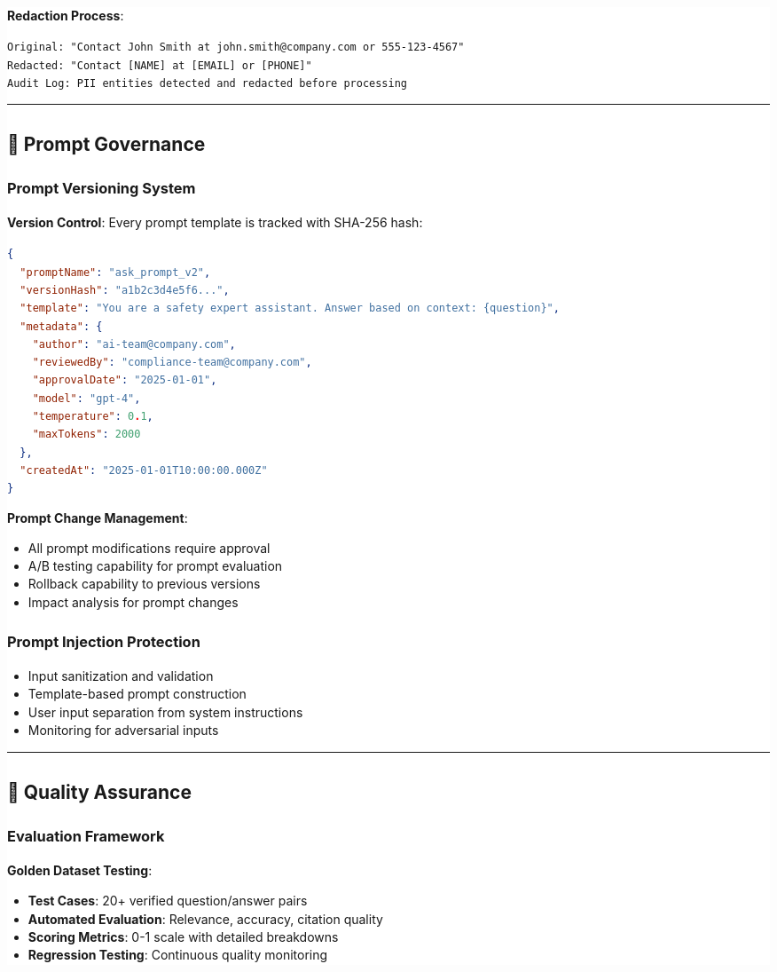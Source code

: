 **Redaction Process**:
```
Original: "Contact John Smith at john.smith@company.com or 555-123-4567"
Redacted: "Contact [NAME] at [EMAIL] or [PHONE]"
Audit Log: PII entities detected and redacted before processing
```

---

## 📝 **Prompt Governance**

### **Prompt Versioning System**

**Version Control**: Every prompt template is tracked with SHA-256 hash:
```json
{
  "promptName": "ask_prompt_v2",
  "versionHash": "a1b2c3d4e5f6...",
  "template": "You are a safety expert assistant. Answer based on context: {question}",
  "metadata": {
    "author": "ai-team@company.com",
    "reviewedBy": "compliance-team@company.com", 
    "approvalDate": "2025-01-01",
    "model": "gpt-4",
    "temperature": 0.1,
    "maxTokens": 2000
  },
  "createdAt": "2025-01-01T10:00:00.000Z"
}
```

**Prompt Change Management**:
- All prompt modifications require approval
- A/B testing capability for prompt evaluation
- Rollback capability to previous versions
- Impact analysis for prompt changes

### **Prompt Injection Protection**
- Input sanitization and validation
- Template-based prompt construction
- User input separation from system instructions
- Monitoring for adversarial inputs

---

## 🎯 **Quality Assurance**

### **Evaluation Framework**

**Golden Dataset Testing**:
- **Test Cases**: 20+ verified question/answer pairs
- **Automated Evaluation**: Relevance, accuracy, citation quality
- **Scoring Metrics**: 0-1 scale with detailed breakdowns
- **Regression Testing**: Continuous quality monitoring
